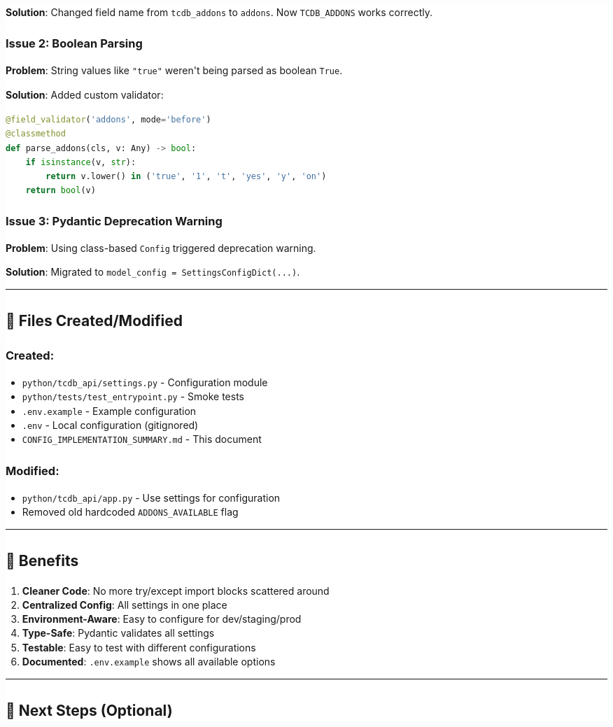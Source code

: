 **Solution**: Changed field name from `tcdb_addons` to `addons`. Now `TCDB_ADDONS` works correctly.

### Issue 2: Boolean Parsing

**Problem**: String values like `"true"` weren't being parsed as boolean `True`.

**Solution**: Added custom validator:
```python
@field_validator('addons', mode='before')
@classmethod
def parse_addons(cls, v: Any) -> bool:
    if isinstance(v, str):
        return v.lower() in ('true', '1', 't', 'yes', 'y', 'on')
    return bool(v)
```

### Issue 3: Pydantic Deprecation Warning

**Problem**: Using class-based `Config` triggered deprecation warning.

**Solution**: Migrated to `model_config = SettingsConfigDict(...)`.

---

## 📁 Files Created/Modified

### Created:
- `python/tcdb_api/settings.py` - Configuration module
- `python/tests/test_entrypoint.py` - Smoke tests
- `.env.example` - Example configuration
- `.env` - Local configuration (gitignored)
- `CONFIG_IMPLEMENTATION_SUMMARY.md` - This document

### Modified:
- `python/tcdb_api/app.py` - Use settings for configuration
- Removed old hardcoded `ADDONS_AVAILABLE` flag

---

## 🎯 Benefits

1. **Cleaner Code**: No more try/except import blocks scattered around
2. **Centralized Config**: All settings in one place
3. **Environment-Aware**: Easy to configure for dev/staging/prod
4. **Type-Safe**: Pydantic validates all settings
5. **Testable**: Easy to test with different configurations
6. **Documented**: `.env.example` shows all available options

---

## 🚀 Next Steps (Optional)
